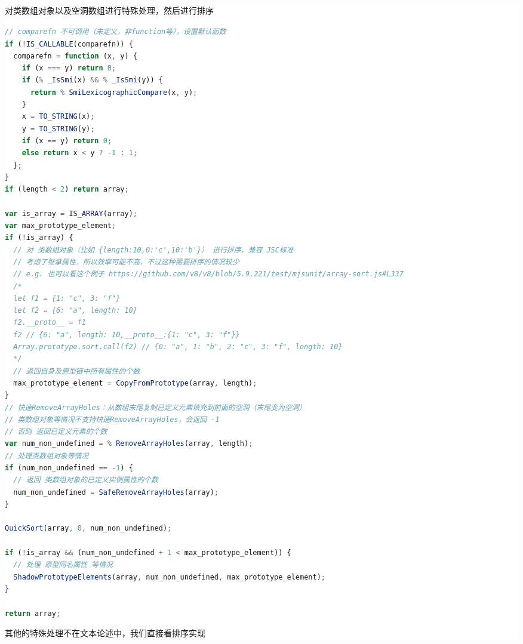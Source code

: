 对类数组对象以及空洞数组进行特殊处理，然后进行排序
```js
// comparefn 不可调用（未定义，非function等），设置默认函数
if (!IS_CALLABLE(comparefn)) {
  comparefn = function (x, y) {
    if (x === y) return 0;
    if (% _IsSmi(x) && % _IsSmi(y)) {
      return % SmiLexicographicCompare(x, y);
    }
    x = TO_STRING(x);
    y = TO_STRING(y);
    if (x == y) return 0;
    else return x < y ? -1 : 1;
  };
}
if (length < 2) return array;

var is_array = IS_ARRAY(array);
var max_prototype_element;
if (!is_array) {
  // 对 类数组对象（比如 {length:10,0:'c',10:'b'}） 进行排序，兼容 JSC标准
  // 考虑了继承属性，所以效率可能不高，不过这种需要排序的情况较少
  // e.g. 也可以看这个例子 https://github.com/v8/v8/blob/5.9.221/test/mjsunit/array-sort.js#L337
  /*
  let f1 = {1: "c", 3: "f"}
  let f2 = {6: "a", length: 10}
  f2.__proto__ = f1
  f2 // {6: "a", length: 10,__proto__:{1: "c", 3: "f"}}
  Array.prototype.sort.call(f2) // {0: "a", 1: "b", 2: "c", 3: "f", length: 10}
  */
  // 返回自身及原型链中所有属性的个数
  max_prototype_element = CopyFromPrototype(array, length);
}
// 快速RemoveArrayHoles：从数组末尾复制已定义元素填充到前面的空洞（末尾变为空洞）
// 类数组对象等情况不支持快速RemoveArrayHoles，会返回 -1
// 否则 返回已定义元素的个数
var num_non_undefined = % RemoveArrayHoles(array, length);
// 处理类数组对象等情况
if (num_non_undefined == -1) {
  // 返回 类数组对象的已定义实例属性的个数
  num_non_undefined = SafeRemoveArrayHoles(array);
}

QuickSort(array, 0, num_non_undefined);

if (!is_array && (num_non_undefined + 1 < max_prototype_element)) {
  // 处理 原型同名属性 等情况
  ShadowPrototypeElements(array, num_non_undefined, max_prototype_element);
}

return array;
```
其他的特殊处理不在文本论述中，我们直接看排序实现

